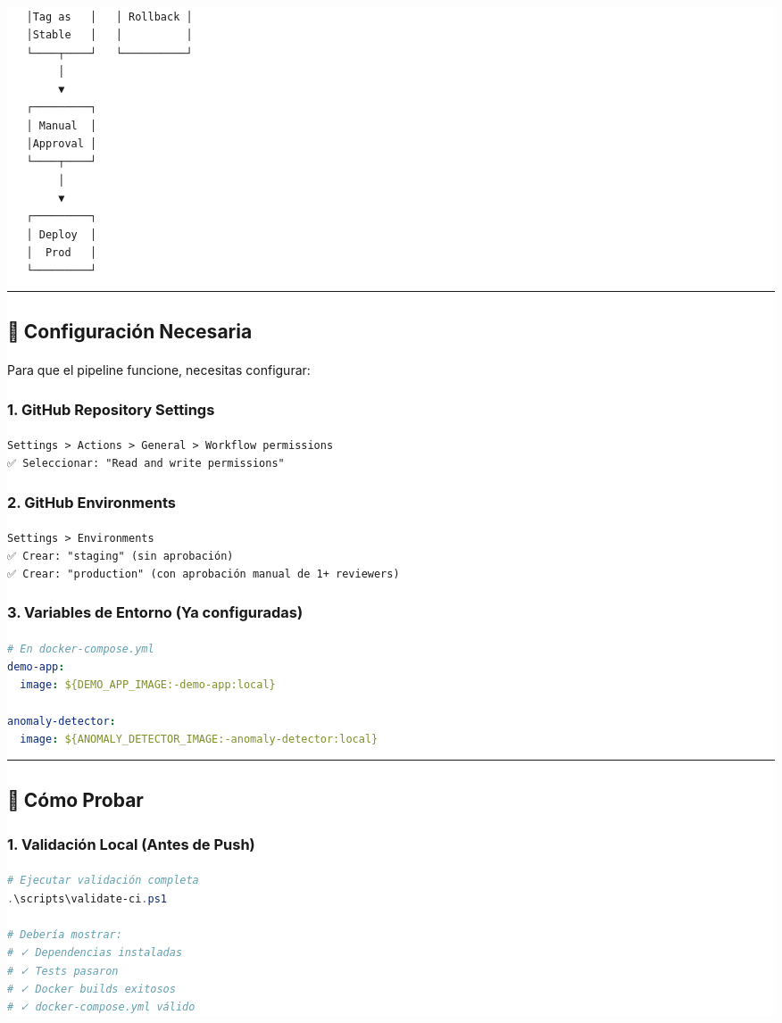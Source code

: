 ```
   │Tag as   │   │ Rollback │
   │Stable   │   │          │
   └────┬────┘   └──────────┘
        │
        ▼
   ┌─────────┐
   │ Manual  │
   │Approval │
   └────┬────┘
        │
        ▼
   ┌─────────┐
   │ Deploy  │
   │  Prod   │
   └─────────┘
```

---

## 🔧 Configuración Necesaria

Para que el pipeline funcione, necesitas configurar:

### 1. GitHub Repository Settings
```
Settings > Actions > General > Workflow permissions
✅ Seleccionar: "Read and write permissions"
```

### 2. GitHub Environments
```
Settings > Environments
✅ Crear: "staging" (sin aprobación)
✅ Crear: "production" (con aprobación manual de 1+ reviewers)
```

### 3. Variables de Entorno (Ya configuradas)
```yaml
# En docker-compose.yml
demo-app:
  image: ${DEMO_APP_IMAGE:-demo-app:local}

anomaly-detector:
  image: ${ANOMALY_DETECTOR_IMAGE:-anomaly-detector:local}
```

---

## 🧪 Cómo Probar

### 1. Validación Local (Antes de Push)
```powershell
# Ejecutar validación completa
.\scripts\validate-ci.ps1

# Debería mostrar:
# ✓ Dependencias instaladas
# ✓ Tests pasaron
# ✓ Docker builds exitosos
# ✓ docker-compose.yml válido
```
